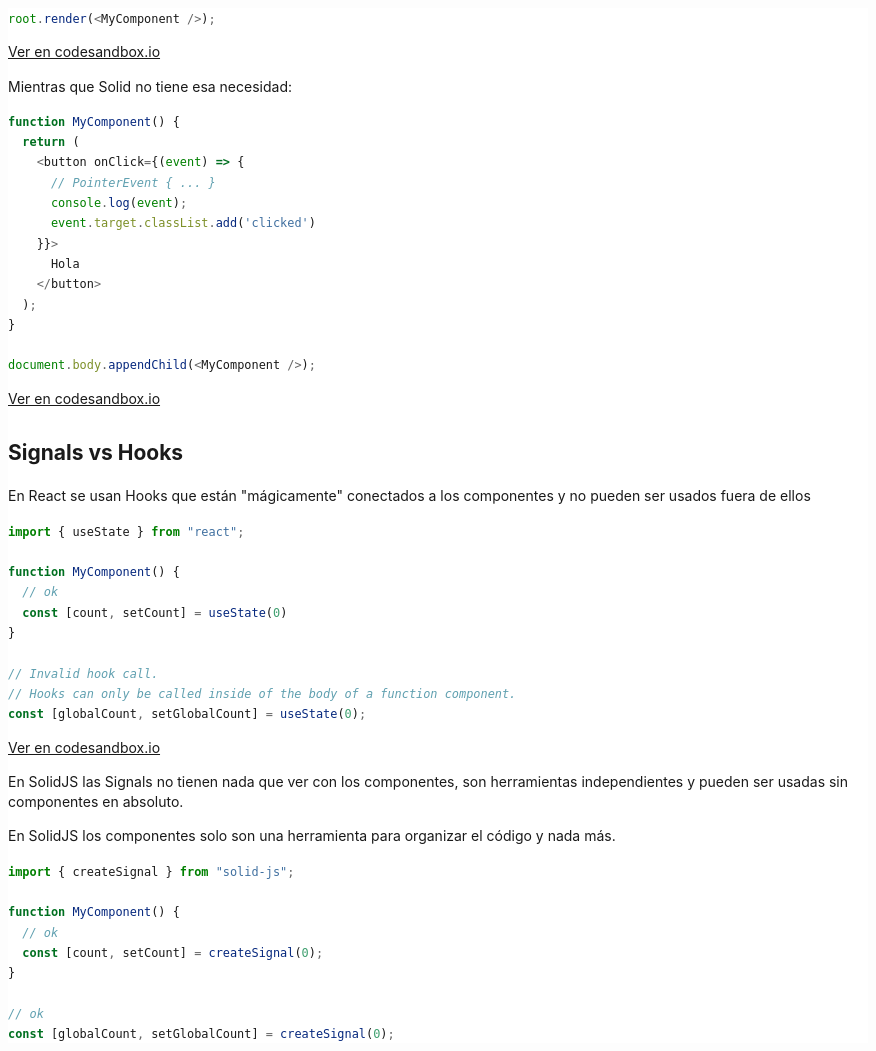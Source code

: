 ```js
root.render(<MyComponent />);
```

[Ver en codesandbox.io](https://codesandbox.io/s/hardcore-feistel-xyzzoj?file=/index.tsx)

Mientras que Solid no tiene esa necesidad:

```js
function MyComponent() {
  return (
    <button onClick={(event) => {
      // PointerEvent { ... }
      console.log(event);
      event.target.classList.add('clicked')
    }}>
      Hola
    </button>
  );
}

document.body.appendChild(<MyComponent />);
```

[Ver en codesandbox.io](https://codesandbox.io/s/romantic-leftpad-52pbf9?file=/index.tsx)

## Signals vs Hooks

En React se usan Hooks que están "mágicamente" conectados a los componentes y no pueden ser usados fuera de ellos

```js
import { useState } from "react";

function MyComponent() {
  // ok
  const [count, setCount] = useState(0)
}

// Invalid hook call.
// Hooks can only be called inside of the body of a function component.
const [globalCount, setGlobalCount] = useState(0);
```

[Ver en codesandbox.io](https://codesandbox.io/s/festive-perlman-ongnnq?file=/index.tsx)

En SolidJS las Signals no tienen nada que ver con los componentes, son herramientas independientes y pueden ser usadas sin componentes en absoluto.

En SolidJS los componentes solo son una herramienta para organizar el código y nada más.

```js
import { createSignal } from "solid-js";

function MyComponent() {
  // ok
  const [count, setCount] = createSignal(0);
}

// ok
const [globalCount, setGlobalCount] = createSignal(0);
```
